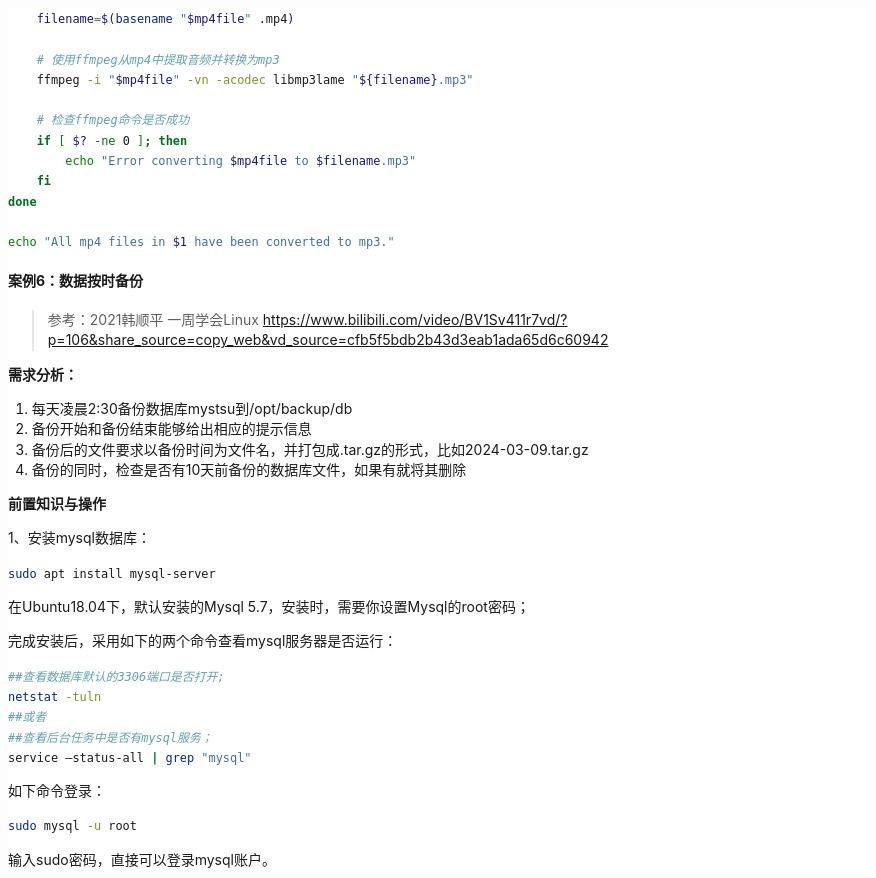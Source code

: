 ```bash
    filename=$(basename "$mp4file" .mp4)  
      
    # 使用ffmpeg从mp4中提取音频并转换为mp3  
    ffmpeg -i "$mp4file" -vn -acodec libmp3lame "${filename}.mp3" 
      
    # 检查ffmpeg命令是否成功  
    if [ $? -ne 0 ]; then  
        echo "Error converting $mp4file to $filename.mp3"  
    fi  
done  
  
echo "All mp4 files in $1 have been converted to mp3."
```



#### 案例6：数据按时备份

> 参考：2021韩顺平 一周学会Linux https://www.bilibili.com/video/BV1Sv411r7vd/?p=106&share_source=copy_web&vd_source=cfb5f5bdb2b43d3eab1ada65d6c60942

**需求分析：**

1. 每天凌晨2:30备份数据库mystsu到/opt/backup/db
2. 备份开始和备份结束能够给出相应的提示信息
3. 备份后的文件要求以备份时间为文件名，并打包成.tar.gz的形式，比如2024-03-09.tar.gz
4. 备份的同时，检查是否有10天前备份的数据库文件，如果有就将其删除



**前置知识与操作**

1、安装mysql数据库：

```bash
sudo apt install mysql-server
```

在Ubuntu18.04下，默认安装的Mysql 5.7，安装时，需要你设置Mysql的root密码；

完成安装后，采用如下的两个命令查看mysql服务器是否运行：

```bash
##查看数据库默认的3306端口是否打开;
netstat -tuln
##或者
##查看后台任务中是否有mysql服务；
service –status-all | grep "mysql"
```

如下命令登录：

```bash
sudo mysql -u root
```

输入sudo密码，直接可以登录mysql账户。


